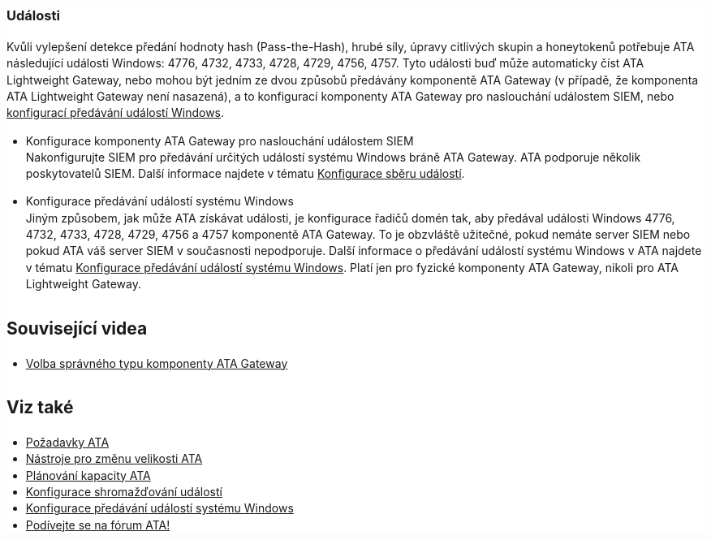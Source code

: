 
### <a name="events"></a>Události
Kvůli vylepšení detekce předání hodnoty hash (Pass-the-Hash), hrubé síly, úpravy citlivých skupin a honeytokenů potřebuje ATA následující události Windows: 4776, 4732, 4733, 4728, 4729, 4756, 4757. Tyto události buď může automaticky číst ATA Lightweight Gateway, nebo mohou být jedním ze dvou způsobů předávány komponentě ATA Gateway (v případě, že komponenta ATA Lightweight Gateway není nasazená), a to konfigurací komponenty ATA Gateway pro naslouchání událostem SIEM, nebo [konfigurací předávání událostí Windows](#configuring-windows-event-forwarding).

-   Konfigurace komponenty ATA Gateway pro naslouchání událostem SIEM <br>Nakonfigurujte SIEM pro předávání určitých událostí systému Windows bráně ATA Gateway. ATA podporuje několik poskytovatelů SIEM. Další informace najdete v tématu [Konfigurace sběru událostí](configure-event-collection.md).

-   Konfigurace předávání událostí systému Windows<br>Jiným způsobem, jak může ATA získávat události, je konfigurace řadičů domén tak, aby předával události Windows 4776, 4732, 4733, 4728, 4729, 4756 a 4757 komponentě ATA Gateway. To je obzvláště užitečné, pokud nemáte server SIEM nebo pokud ATA váš server SIEM v současnosti nepodporuje. Další informace o předávání událostí systému Windows v ATA najdete v tématu [Konfigurace předávání událostí systému Windows](configure-event-collection.md#configuring-windows-event-forwarding). Platí jen pro fyzické komponenty ATA Gateway, nikoli pro ATA Lightweight Gateway.

## <a name="related-videos"></a>Související videa
- [Volba správného typu komponenty ATA Gateway](https://channel9.msdn.com/Shows/Microsoft-Security/ATA-Deployment-Choose-the-Right-Gateway-Type)


## <a name="see-also"></a>Viz také
- [Požadavky ATA](ata-prerequisites.md)
- [Nástroje pro změnu velikosti ATA](http://aka.ms/atasizingtool)
- [Plánování kapacity ATA](ata-capacity-planning.md)
- [Konfigurace shromažďování událostí](configure-event-collection.md)
- [Konfigurace předávání událostí systému Windows](configure-event-collection.md#configuring-windows-event-forwarding)
- [Podívejte se na fórum ATA!](https://social.technet.microsoft.com/Forums/security/home?forum=mata)

